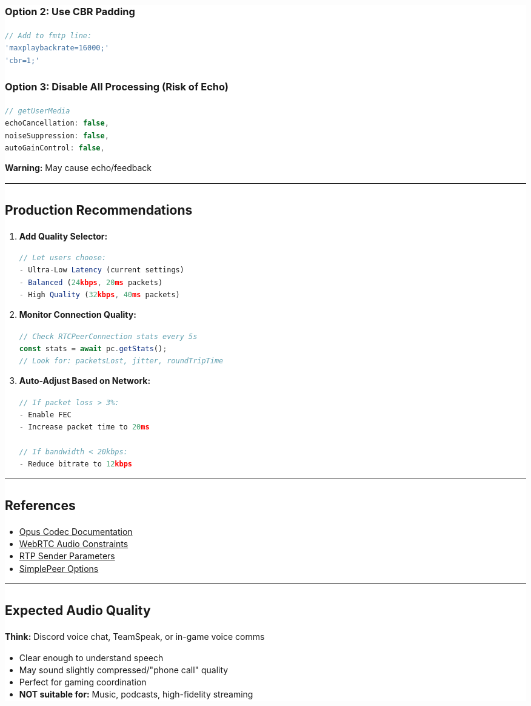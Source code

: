 ### Option 2: Use CBR Padding
```javascript
// Add to fmtp line:
'maxplaybackrate=16000;'
'cbr=1;'
```

### Option 3: Disable All Processing (Risk of Echo)
```javascript
// getUserMedia
echoCancellation: false,
noiseSuppression: false,
autoGainControl: false,
```
**Warning:** May cause echo/feedback

---

## Production Recommendations

1. **Add Quality Selector:**
   ```javascript
   // Let users choose:
   - Ultra-Low Latency (current settings)
   - Balanced (24kbps, 20ms packets)
   - High Quality (32kbps, 40ms packets)
   ```

2. **Monitor Connection Quality:**
   ```javascript
   // Check RTCPeerConnection stats every 5s
   const stats = await pc.getStats();
   // Look for: packetsLost, jitter, roundTripTime
   ```

3. **Auto-Adjust Based on Network:**
   ```javascript
   // If packet loss > 3%:
   - Enable FEC
   - Increase packet time to 20ms
   
   // If bandwidth < 20kbps:
   - Reduce bitrate to 12kbps
   ```

---

## References

- [Opus Codec Documentation](https://opus-codec.org/docs/)
- [WebRTC Audio Constraints](https://developer.mozilla.org/en-US/docs/Web/API/MediaTrackConstraints)
- [RTP Sender Parameters](https://developer.mozilla.org/en-US/docs/Web/API/RTCRtpSender/setParameters)
- [SimplePeer Options](https://github.com/feross/simple-peer#peer--new-simplepeeropts)

---

## Expected Audio Quality

**Think:** Discord voice chat, TeamSpeak, or in-game voice comms
- Clear enough to understand speech
- May sound slightly compressed/"phone call" quality
- Perfect for gaming coordination
- **NOT suitable for:** Music, podcasts, high-fidelity streaming
